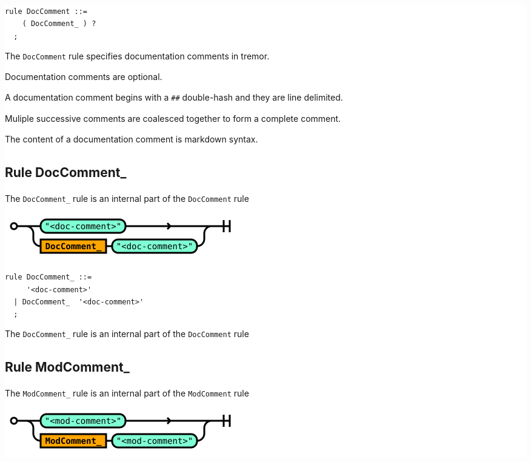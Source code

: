 ```ebnf
rule DocComment ::=
    ( DocComment_ ) ?  
  ;

```



The `DocComment` rule specifies documentation comments in tremor.

Documentation comments are optional.

A documentation comment begins with a `##` double-hash and they are line delimited.

Muliple successive comments are coalesced together to form a complete comment.

The content of a documentation comment is markdown syntax.



## Rule DocComment_

The `DocComment_` rule is an internal part of the `DocComment` rule



<img src="svg/DocComment_.svg" alt="DocComment_" width="381" height="75"/>

```ebnf
rule DocComment_ ::=
     '<doc-comment>' 
  | DocComment_  '<doc-comment>' 
  ;

```



The `DocComment_` rule is an internal part of the `DocComment` rule



## Rule ModComment_

The `ModComment_` rule is an internal part of the `ModComment` rule



<img src="svg/ModComment_.svg" alt="ModComment_" width="381" height="75"/>
